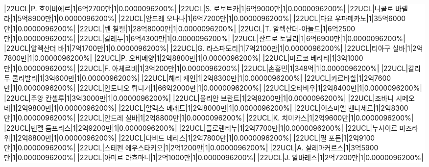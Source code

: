 |22UCL|P. 호이비에르|1|6억2700만|1|0.0000096200%|
|22UCL|S. 로보트카|1|6억9000만|1|0.0000096200%|
|22UCL|니콜로 바렐라|1|5억8900만|1|0.0000096200%|
|22UCL|앙드레 오나나|1|6억7200만|1|0.0000096200%|
|22UCL|다요 우파메카노|1|35억6000만|1|0.0000096200%|
|22UCL|벤 칠웰|1|28억8000만|1|0.0000096200%|
|22UCL|T. 알렉산더-아놀드|1|6억2500만|1|0.0000096200%|
|22UCL|갈레누|1|6억4300만|1|0.0000096200%|
|22UCL|산드로 토날리|1|6억6900만|1|0.0000096200%|
|22UCL|알렉산더 바|1|7억1700만|1|0.0000096200%|
|22UCL|G. 라스파도리|1|7억2100만|1|0.0000096200%|
|22UCL|티아구 실바|1|2억7800만|1|0.0000096200%|
|22UCL|P. 오바메양|1|2억8800만|1|0.0000096200%|
|22UCL|마르코 베라티|1|3억1000만|1|0.0000096200%|
|22UCL|F. 아체르비|1|3억200만|1|0.0000096200%|
|22UCL|손흥민|1|348억|1|0.0000096200%|
|22UCL|칼리두 쿨리발리|1|3억600만|1|0.0000096200%|
|22UCL|해리 케인|1|2억8300만|1|0.0000096200%|
|22UCL|카르바할|1|2억7600만|1|0.0000096200%|
|22UCL|안토니오 뤼디거|1|66억2000만|1|0.0000096200%|
|22UCL|오타비우|1|2억8400만|1|0.0000096200%|
|22UCL|주앙 칸셀루|1|3억3000만|1|0.0000096200%|
|22UCL|율리안 브란트|1|2억8200만|1|0.0000096200%|
|22UCL|조바니 시메오네|1|2억9800만|1|0.0000096200%|
|22UCL|알렉스 메레트|1|2억8000만|1|0.0000096200%|
|22UCL|이스마엘 벤나세르|1|2억8300만|1|0.0000096200%|
|22UCL|안드레 실바|1|2억8800만|1|0.0000096200%|
|22UCL|K. 치미카스|1|2억9600만|1|0.0000096200%|
|22UCL|덴젤 둠프리스|1|2억9200만|1|0.0000096200%|
|22UCL|플로렌티누|1|2억7700만|1|0.0000096200%|
|22UCL|누사이르 마즈라위|1|2억8800만|1|0.0000096200%|
|22UCL|다비드 네리스|1|2억7800만|1|0.0000096200%|
|22UCL|필 포든|1|2억9100만|1|0.0000096200%|
|22UCL|스테펜 에우스타키오|1|2억1200만|1|0.0000096200%|
|22UCL|A. 살레마커르스|1|3억5900만|1|0.0000096200%|
|22UCL|아미르 라흐마니|1|2억1000만|1|0.0000096200%|
|22UCL|J. 알바레스|1|2억7200만|1|0.0000096200%|
